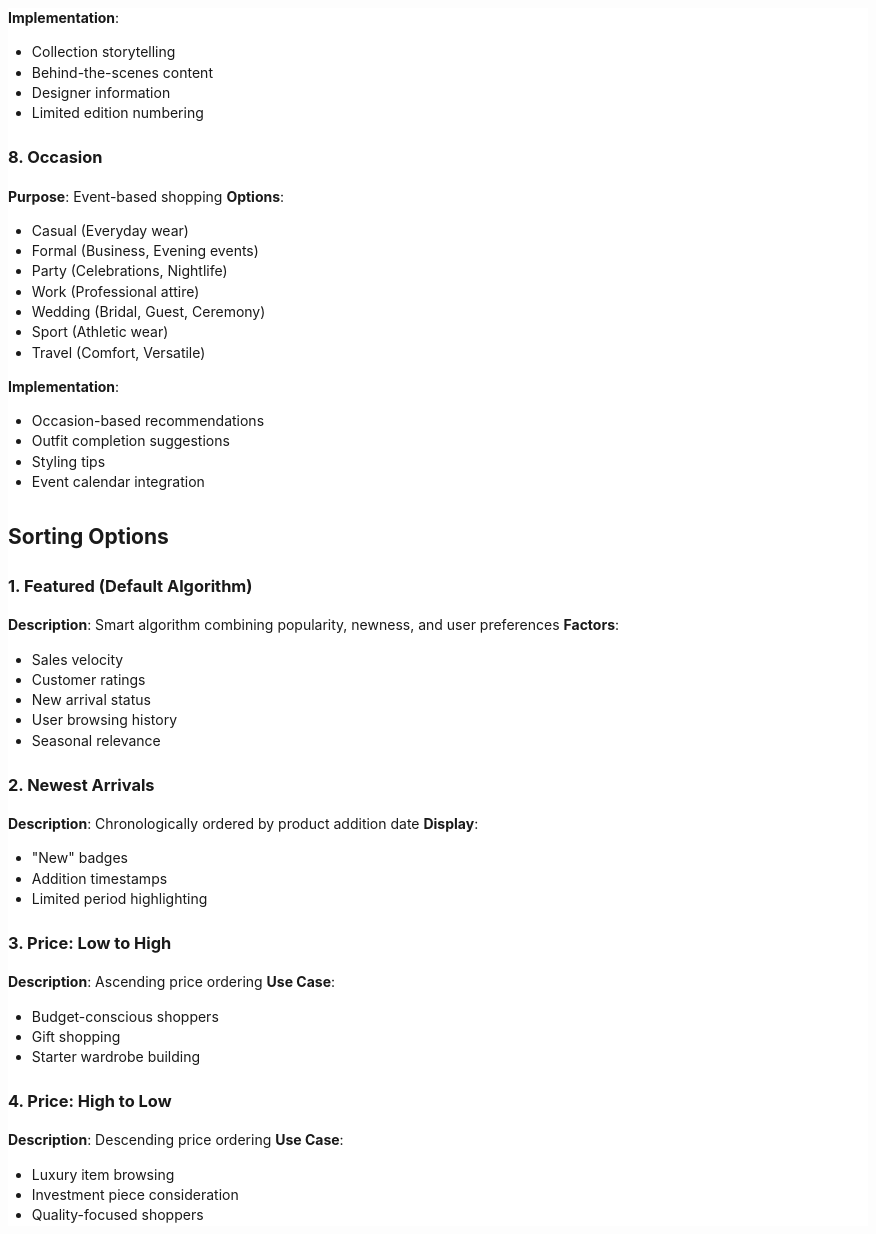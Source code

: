 **Implementation**:
- Collection storytelling
- Behind-the-scenes content
- Designer information
- Limited edition numbering

### 8. Occasion
**Purpose**: Event-based shopping
**Options**:
- Casual (Everyday wear)
- Formal (Business, Evening events)
- Party (Celebrations, Nightlife)
- Work (Professional attire)
- Wedding (Bridal, Guest, Ceremony)
- Sport (Athletic wear)
- Travel (Comfort, Versatile)

**Implementation**:
- Occasion-based recommendations
- Outfit completion suggestions
- Styling tips
- Event calendar integration

## Sorting Options

### 1. Featured (Default Algorithm)
**Description**: Smart algorithm combining popularity, newness, and user preferences
**Factors**:
- Sales velocity
- Customer ratings
- New arrival status
- User browsing history
- Seasonal relevance

### 2. Newest Arrivals
**Description**: Chronologically ordered by product addition date
**Display**:
- "New" badges
- Addition timestamps
- Limited period highlighting

### 3. Price: Low to High
**Description**: Ascending price ordering
**Use Case**:
- Budget-conscious shoppers
- Gift shopping
- Starter wardrobe building

### 4. Price: High to Low
**Description**: Descending price ordering
**Use Case**:
- Luxury item browsing
- Investment piece consideration
- Quality-focused shoppers
